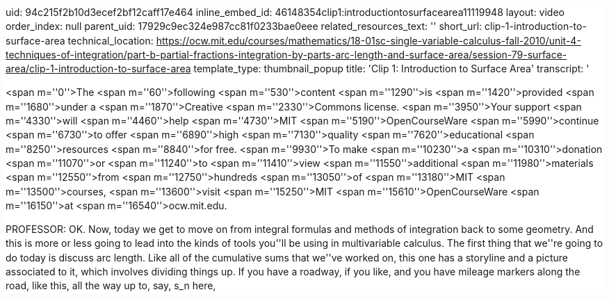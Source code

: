   uid: 94c215f2b10d3ecef2bf12caff17e464
inline_embed_id: 46148354clip1:introductiontosurfacearea11119948
layout: video
order_index: null
parent_uid: 17929c9ec324e987cc81f0233bae0eee
related_resources_text: ''
short_url: clip-1-introduction-to-surface-area
technical_location: https://ocw.mit.edu/courses/mathematics/18-01sc-single-variable-calculus-fall-2010/unit-4-techniques-of-integration/part-b-partial-fractions-integration-by-parts-arc-length-and-surface-area/session-79-surface-area/clip-1-introduction-to-surface-area
template_type: thumbnail_popup
title: 'Clip 1: Introduction to Surface Area'
transcript: '<p><span m=''0''>The</span> <span m=''60''>following</span> <span m=''530''>content</span>
  <span m=''1290''>is</span> <span m=''1420''>provided</span> <span m=''1680''>under
  a</span> <span m=''1870''>Creative</span> <span m=''2330''>Commons license.</span>
  <span m=''3950''>Your support</span> <span m=''4330''>will</span> <span m=''4460''>help</span>
  <span m=''4730''>MIT</span> <span m=''5190''>OpenCourseWare</span> <span m=''5990''>continue</span>
  <span m=''6730''>to offer</span> <span m=''6890''>high</span> <span m=''7130''>quality</span>
  <span m=''7620''>educational</span> <span m=''8250''>resources</span> <span m=''8840''>for
  free.</span> <span m=''9930''>To make</span> <span m=''10230''>a</span> <span m=''10310''>donation</span>
  <span m=''11070''>or</span> <span m=''11240''>to</span> <span m=''11410''>view</span>
  <span m=''11550''>additional</span> <span m=''11980''>materials</span> <span m=''12550''>from</span>
  <span m=''12750''>hundreds</span> <span m=''13050''>of</span> <span m=''13180''>MIT</span>
  <span m=''13500''>courses,</span> <span m=''13600''>visit</span> <span m=''15250''>MIT</span>
  <span m=''15610''>OpenCourseWare</span> <span m=''16150''>at</span> <span m=''16540''>ocw.mit.edu.</span>
  </p><p><span m=''21580''>PROFESSOR: OK.</span> <span m=''23630''>Now,</span> <span
  m=''24110''>today</span> <span m=''25010''>we</span> <span m=''25190''>get</span>
  <span m=''25360''>to</span> <span m=''25460''>move</span> <span m=''25730''>on</span>
  <span m=''26020''>from</span> <span m=''27210''>integral</span> <span m=''27640''>formulas</span>
  <span m=''28710''>and</span> <span m=''29220''>methods</span> <span m=''29620''>of</span>
  <span m=''29710''>integration</span> <span m=''30910''>back</span> <span m=''31360''>to</span>
  <span m=''31680''>some</span> <span m=''32750''>geometry.</span> <span m=''34620''>And</span>
  <span m=''35110''>this</span> <span m=''35270''>is</span> <span m=''35590''>more</span>
  <span m=''35920''>or</span> <span m=''35990''>less</span> <span m=''36330''>going</span>
  <span m=''36550''>to</span> <span m=''36630''>lead</span> <span m=''36870''>into</span>
  <span m=''37450''>the</span> <span m=''37550''>kinds</span> <span m=''37870''>of</span>
  <span m=''38290''>tools</span> <span m=''38650''>you''ll</span> <span m=''38790''>be</span>
  <span m=''38900''>using</span> <span m=''39270''>in</span> <span m=''39870''>multivariable</span>
  <span m=''40630''>calculus.</span> <span m=''43120''>The</span> <span m=''43220''>first</span>
  <span m=''43560''>thing</span> <span m=''43700''>that</span> <span m=''43810''>we''re</span>
  <span m=''43940''>going</span> <span m=''44160''>to</span> <span m=''44250''>do</span>
  <span m=''44390''>today</span> <span m=''45420''>is</span> <span m=''45800''>discuss</span>
  <span m=''46510''>arc</span> <span m=''46840''>length.</span> <span m=''58220''>Like</span>
  <span m=''58550''>all</span> <span m=''58920''>of</span> <span m=''59020''>the</span>
  <span m=''59240''>cumulative</span> <span m=''60100''>sums</span> <span m=''60730''>that</span>
  <span m=''60860''>we''ve</span> <span m=''61580''>worked</span> <span m=''62000''>on,</span>
  <span m=''62940''>this</span> <span m=''63250''>one</span> <span m=''63990''>has</span>
  <span m=''64240''>a</span> <span m=''64310''>storyline</span> <span m=''65010''>and</span>
  <span m=''65080''>a</span> <span m=''65150''>picture</span> <span m=''65710''>associated</span>
  <span m=''66370''>to</span> <span m=''66550''>it,</span> <span m=''66710''>which</span>
  <span m=''66880''>involves</span> <span m=''67740''>dividing</span> <span m=''68290''>things</span>
  <span m=''68690''>up.</span> <span m=''69360''>If</span> <span m=''69510''>you</span>
  <span m=''69610''>have</span> <span m=''69860''>a</span> <span m=''69940''>roadway,</span>
  <span m=''70700''>if</span> <span m=''70850''>you</span> <span m=''70970''>like,</span>
  <span m=''71690''>and</span> <span m=''71860''>you</span> <span m=''71930''>have</span>
  <span m=''72140''>mileage</span> <span m=''72650''>markers</span> <span m=''73980''>along</span>
  <span m=''74320''>the</span> <span m=''74400''>road,</span> <span m=''76580''>like</span>
  <span m=''76810''>this,</span> <span m=''78290''>all</span> <span m=''78530''>the</span>
  <span m=''78620''>way</span> <span m=''78740''>up</span> <span m=''78890''>to,</span>
  <span m=''79000''>say,</span> <span m=''79400''>s_n</span> <span m=''80060''>here,</span>